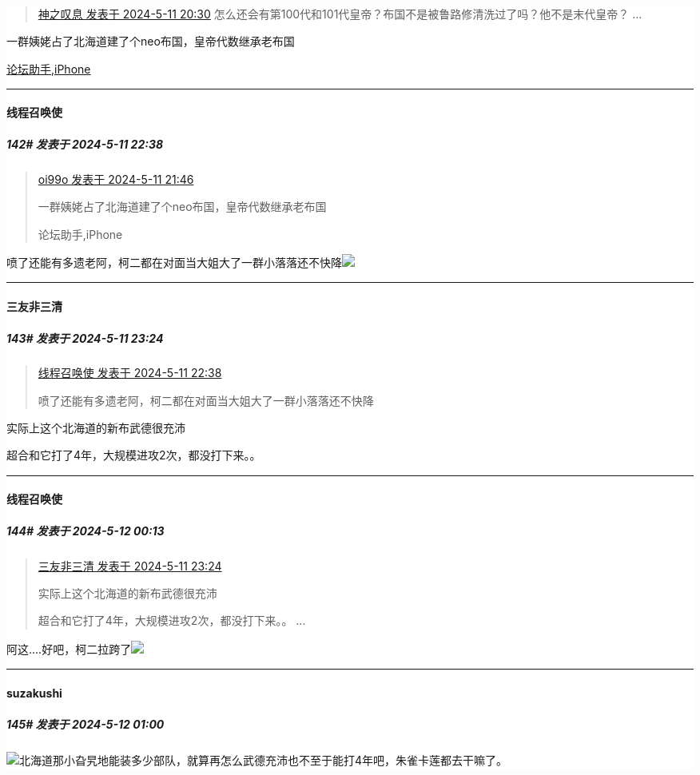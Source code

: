 <blockquote><a href="httphttps://bbs.saraba1st.com/2b/forum.php?mod=redirect&amp;goto=findpost&amp;pid=64888910&amp;ptid=2162556" target="_blank">神之叹息 发表于 2024-5-11 20:30</a>
怎么还会有第100代和101代皇帝？布国不是被鲁路修清洗过了吗？他不是末代皇帝？ ...</blockquote>
一群姨姥占了北海道建了个neo布国，皇帝代数继承老布国

[论坛助手,iPhone](https://bbs.saraba1st.com/2b/forum.php?mod=viewthread&amp;tid=2029836)


*****

####  线程召唤使  
##### 142#       发表于 2024-5-11 22:38

<blockquote><a href="httphttps://bbs.saraba1st.com/2b/forum.php?mod=redirect&amp;goto=findpost&amp;pid=64889628&amp;ptid=2162556" target="_blank">oi99o 发表于 2024-5-11 21:46</a>

一群姨姥占了北海道建了个neo布国，皇帝代数继承老布国

论坛助手,iPhone</blockquote>
喷了还能有多遗老阿，柯二都在对面当大姐大了一群小落落还不快降<img src="https://static.saraba1st.com/image/smiley/face2017/009.gif" referrerpolicy="no-referrer">


*****

####  三友非三清  
##### 143#       发表于 2024-5-11 23:24

<blockquote><a href="httphttps://bbs.saraba1st.com/2b/forum.php?mod=redirect&amp;goto=findpost&amp;pid=64890059&amp;ptid=2162556" target="_blank">线程召唤使 发表于 2024-5-11 22:38</a>

喷了还能有多遗老阿，柯二都在对面当大姐大了一群小落落还不快降</blockquote>
实际上这个北海道的新布武德很充沛

超合和它打了4年，大规模进攻2次，都没打下来。。


*****

####  线程召唤使  
##### 144#       发表于 2024-5-12 00:13

<blockquote><a href="httphttps://bbs.saraba1st.com/2b/forum.php?mod=redirect&amp;goto=findpost&amp;pid=64890418&amp;ptid=2162556" target="_blank">三友非三清 发表于 2024-5-11 23:24</a>

实际上这个北海道的新布武德很充沛

超合和它打了4年，大规模进攻2次，都没打下来。。 ...</blockquote>
阿这....好吧，柯二拉跨了<img src="https://static.saraba1st.com/image/smiley/face2017/009.gif" referrerpolicy="no-referrer">


*****

####  suzakushi  
##### 145#       发表于 2024-5-12 01:00

<img src="https://static.saraba1st.com/image/smiley/face2017/001.png" referrerpolicy="no-referrer">北海道那小旮旯地能装多少部队，就算再怎么武德充沛也不至于能打4年吧，朱雀卡莲都去干嘛了。
